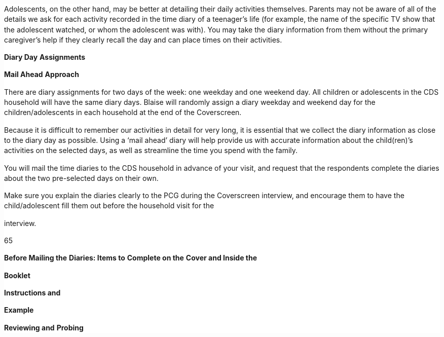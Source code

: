 
Adolescents, on the other hand, may be better at detailing their daily
activities themselves. Parents may not be aware of all of the details we
ask for each activity recorded in the time diary of a teenager’s life (for
example, the name of the specific TV show that the adolescent
watched, or whom the adolescent was with). You may take the diary
information from them without the primary caregiver’s help if they
clearly recall the day and can place times on their activities.



**Diary Day**
**Assignments**


**Mail Ahead**
**Approach**



There are diary assignments for two days of the week: one weekday
and one weekend day. All children or adolescents in the CDS
household will have the same diary days. Blaise will randomly assign
a diary weekday and weekend day for the children/adolescents in each
household at the end of the Coverscreen.


Because it is difficult to remember our activities in detail for very long,
it is essential that we collect the diary information as close to the diary
day as possible. Using a ‘mail ahead’ diary will help provide us with
accurate information about the child(ren)’s activities on the selected
days, as well as streamline the time you spend with the family.


You will mail the time diaries to the CDS household in advance of your
visit, and request that the respondents complete the diaries about the
two pre-selected days on their own.


Make sure you explain the diaries clearly to the PCG during the
Coverscreen interview, and encourage them to have the
child/adolescent fill them out before the household visit for the

interview.


65


**Before Mailing the**
**Diaries: Items to**
**Complete on the**
**Cover and Inside the**

**Booklet**


**Instructions and**

**Example**


**Reviewing and**
**Probing**
